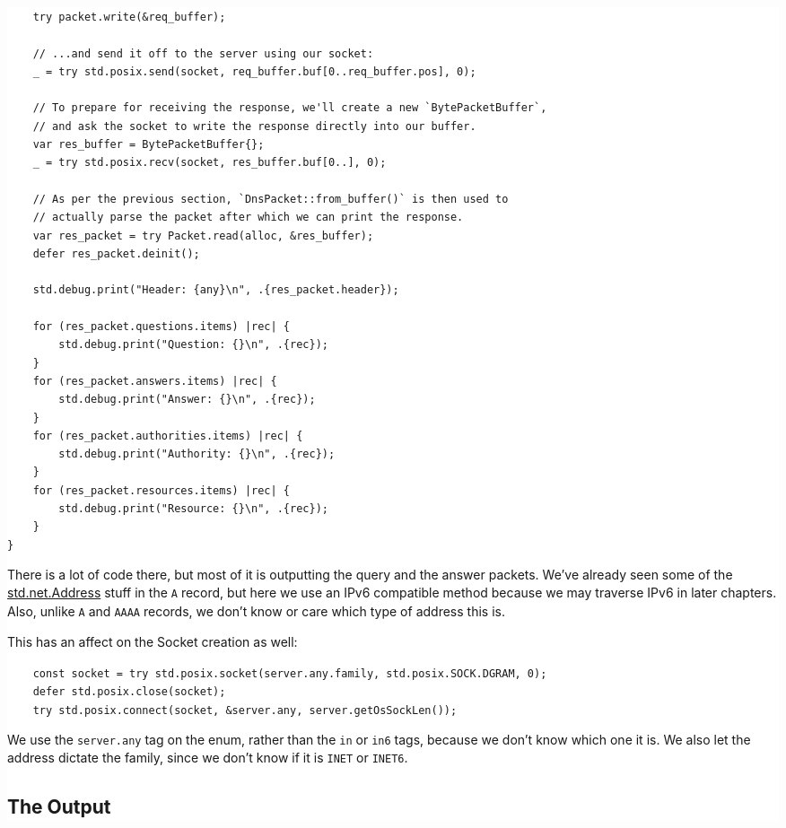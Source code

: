 ```zig
    try packet.write(&req_buffer);

    // ...and send it off to the server using our socket:
    _ = try std.posix.send(socket, req_buffer.buf[0..req_buffer.pos], 0);

    // To prepare for receiving the response, we'll create a new `BytePacketBuffer`,
    // and ask the socket to write the response directly into our buffer.
    var res_buffer = BytePacketBuffer{};
    _ = try std.posix.recv(socket, res_buffer.buf[0..], 0);

    // As per the previous section, `DnsPacket::from_buffer()` is then used to
    // actually parse the packet after which we can print the response.
    var res_packet = try Packet.read(alloc, &res_buffer);
    defer res_packet.deinit();

    std.debug.print("Header: {any}\n", .{res_packet.header});

    for (res_packet.questions.items) |rec| {
        std.debug.print("Question: {}\n", .{rec});
    }
    for (res_packet.answers.items) |rec| {
        std.debug.print("Answer: {}\n", .{rec});
    }
    for (res_packet.authorities.items) |rec| {
        std.debug.print("Authority: {}\n", .{rec});
    }
    for (res_packet.resources.items) |rec| {
        std.debug.print("Resource: {}\n", .{rec});
    }
}
```

There is a lot of code there, but most of it is outputting the query and the answer packets. We’ve already seen some of the [std.net.Address](https://ziglang.org/documentation/master/std/#std.net.Address) stuff in the `A` record, but here we use an IPv6 compatible method because we may traverse IPv6 in later chapters. Also, unlike `A` and `AAAA` records, we don’t know or care which type of address this is.

This has an affect on the Socket creation as well:

```zig
    const socket = try std.posix.socket(server.any.family, std.posix.SOCK.DGRAM, 0);
    defer std.posix.close(socket);
    try std.posix.connect(socket, &server.any, server.getOsSockLen());
```

We use the `server.any` tag on the enum, rather than the `in` or `in6` tags, because we don’t know which one it is. We also let the address dictate the family, since we don’t know if it is `INET` or `INET6`.

## The Output

